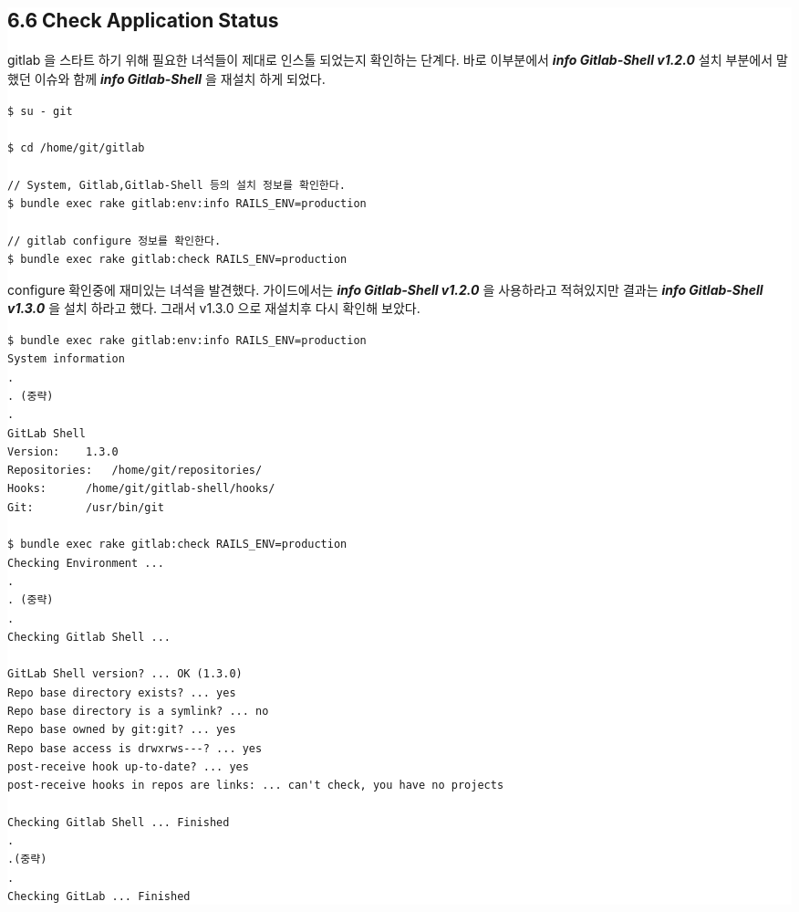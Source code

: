 
## 6.6 Check Application Status
gitlab 을 스타트 하기 위해 필요한 녀석들이 제대로 인스톨 되었는지 확인하는 단계다. 바로 이부분에서  ***info Gitlab-Shell v1.2.0*** 설치 부분에서 말했던 이슈와 함께  ***info Gitlab-Shell*** 을 재설치 하게 되었다. 

```
$ su - git

$ cd /home/git/gitlab

// System, Gitlab,Gitlab-Shell 등의 설치 정보를 확인한다.
$ bundle exec rake gitlab:env:info RAILS_ENV=production

// gitlab configure 정보를 확인한다.
$ bundle exec rake gitlab:check RAILS_ENV=production
```

configure 확인중에 재미있는 녀석을 발견했다. 가이드에서는  ***info Gitlab-Shell v1.2.0*** 을 사용하라고 적혀있지만 결과는 ***info Gitlab-Shell v1.3.0*** 을 설치 하라고 했다. 그래서 v1.3.0 으로 재설치후 다시 확인해 보았다. 

```
$ bundle exec rake gitlab:env:info RAILS_ENV=production
System information
.
. (중략)
.
GitLab Shell
Version:	1.3.0
Repositories:	/home/git/repositories/
Hooks:		/home/git/gitlab-shell/hooks/
Git:		/usr/bin/git

$ bundle exec rake gitlab:check RAILS_ENV=production
Checking Environment ...
.
. (중략)
.
Checking Gitlab Shell ...

GitLab Shell version? ... OK (1.3.0)
Repo base directory exists? ... yes
Repo base directory is a symlink? ... no
Repo base owned by git:git? ... yes
Repo base access is drwxrws---? ... yes
post-receive hook up-to-date? ... yes
post-receive hooks in repos are links: ... can't check, you have no projects

Checking Gitlab Shell ... Finished
.
.(중략)
.
Checking GitLab ... Finished
```

